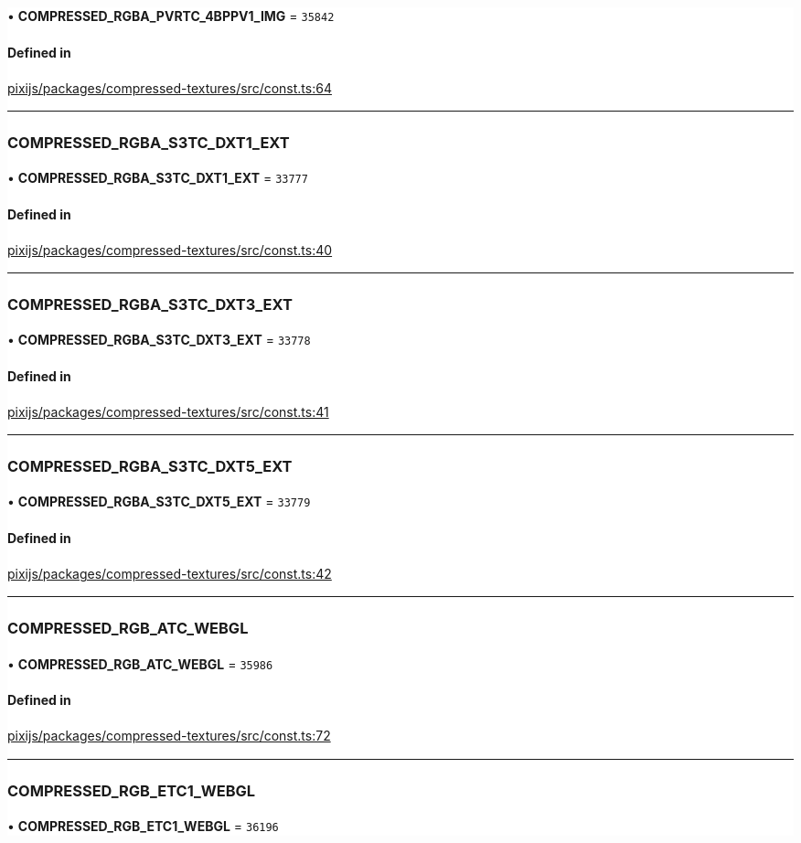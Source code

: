 • **COMPRESSED\_RGBA\_PVRTC\_4BPPV1\_IMG** = ``35842``

#### Defined in

[pixijs/packages/compressed-textures/src/const.ts:64](https://github.com/pixijs/pixijs/blob/2194fe5c5/packages/compressed-textures/src/const.ts#L64)

___

### COMPRESSED\_RGBA\_S3TC\_DXT1\_EXT

• **COMPRESSED\_RGBA\_S3TC\_DXT1\_EXT** = ``33777``

#### Defined in

[pixijs/packages/compressed-textures/src/const.ts:40](https://github.com/pixijs/pixijs/blob/2194fe5c5/packages/compressed-textures/src/const.ts#L40)

___

### COMPRESSED\_RGBA\_S3TC\_DXT3\_EXT

• **COMPRESSED\_RGBA\_S3TC\_DXT3\_EXT** = ``33778``

#### Defined in

[pixijs/packages/compressed-textures/src/const.ts:41](https://github.com/pixijs/pixijs/blob/2194fe5c5/packages/compressed-textures/src/const.ts#L41)

___

### COMPRESSED\_RGBA\_S3TC\_DXT5\_EXT

• **COMPRESSED\_RGBA\_S3TC\_DXT5\_EXT** = ``33779``

#### Defined in

[pixijs/packages/compressed-textures/src/const.ts:42](https://github.com/pixijs/pixijs/blob/2194fe5c5/packages/compressed-textures/src/const.ts#L42)

___

### COMPRESSED\_RGB\_ATC\_WEBGL

• **COMPRESSED\_RGB\_ATC\_WEBGL** = ``35986``

#### Defined in

[pixijs/packages/compressed-textures/src/const.ts:72](https://github.com/pixijs/pixijs/blob/2194fe5c5/packages/compressed-textures/src/const.ts#L72)

___

### COMPRESSED\_RGB\_ETC1\_WEBGL

• **COMPRESSED\_RGB\_ETC1\_WEBGL** = ``36196``
